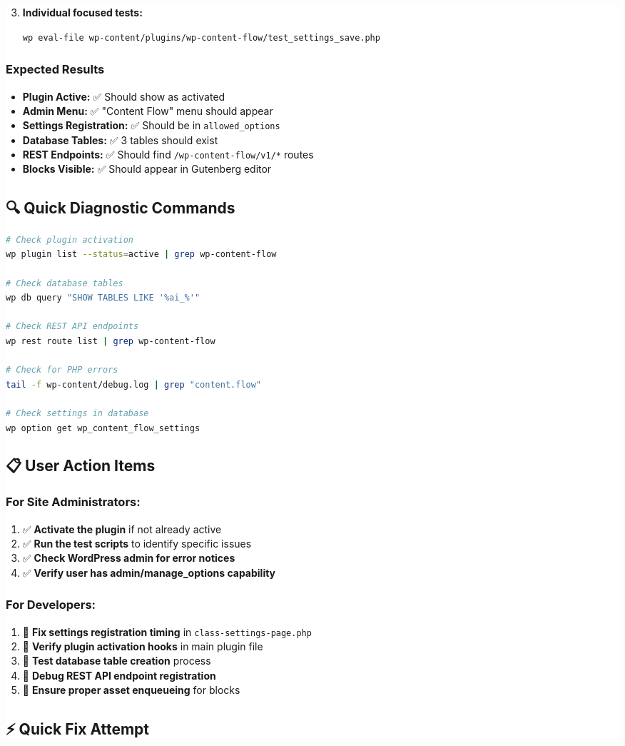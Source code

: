 3. **Individual focused tests:**
   ```bash
   wp eval-file wp-content/plugins/wp-content-flow/test_settings_save.php
   ```

### Expected Results

- **Plugin Active:** ✅ Should show as activated
- **Admin Menu:** ✅ "Content Flow" menu should appear
- **Settings Registration:** ✅ Should be in `allowed_options`  
- **Database Tables:** ✅ 3 tables should exist
- **REST Endpoints:** ✅ Should find `/wp-content-flow/v1/*` routes
- **Blocks Visible:** ✅ Should appear in Gutenberg editor

## 🔍 Quick Diagnostic Commands

```bash
# Check plugin activation
wp plugin list --status=active | grep wp-content-flow

# Check database tables
wp db query "SHOW TABLES LIKE '%ai_%'"

# Check REST API endpoints  
wp rest route list | grep wp-content-flow

# Check for PHP errors
tail -f wp-content/debug.log | grep "content.flow"

# Check settings in database
wp option get wp_content_flow_settings
```

## 📋 User Action Items

### For Site Administrators:
1. ✅ **Activate the plugin** if not already active
2. ✅ **Run the test scripts** to identify specific issues
3. ✅ **Check WordPress admin for error notices**
4. ✅ **Verify user has admin/manage_options capability**

### For Developers:
1. 🔧 **Fix settings registration timing** in `class-settings-page.php`
2. 🔧 **Verify plugin activation hooks** in main plugin file  
3. 🔧 **Test database table creation** process
4. 🔧 **Debug REST API endpoint registration**
5. 🔧 **Ensure proper asset enqueueing** for blocks

## ⚡ Quick Fix Attempt
